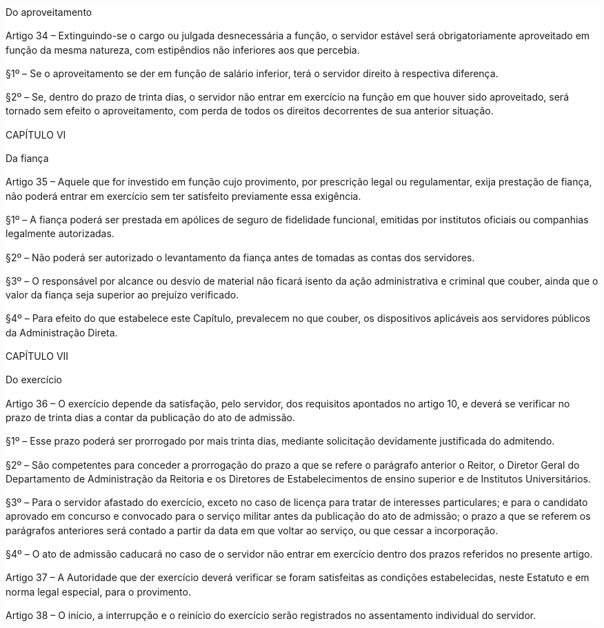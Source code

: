 Do aproveitamento

Artigo 34 – Extinguindo-se o cargo ou julgada desnecessária a função, o servidor estável será obrigatoriamente aproveitado em função da mesma natureza, com estipêndios não inferiores aos que percebia.

§1º – Se o aproveitamento se der em função de salário inferior, terá o servidor direito à respectiva diferença.

§2º – Se, dentro do prazo de trinta dias, o servidor não entrar em exercício na função em que houver sido aproveitado, será tornado sem efeito o aproveitamento, com perda de todos os direitos decorrentes de sua anterior situação.

CAPÍTULO VI

Da fiança

Artigo 35 – Aquele que for investido em função cujo provimento, por prescrição legal ou regulamentar, exija prestação de fiança, não poderá entrar em exercício sem ter satisfeito previamente essa exigência.

§1º – A fiança poderá ser prestada em apólices de seguro de fidelidade funcional, emitidas por institutos oficiais ou companhias legalmente autorizadas.

§2º – Não poderá ser autorizado o levantamento da fiança antes de tomadas as contas dos servidores.

§3º – O responsável por alcance ou desvio de material não ficará isento da ação administrativa e criminal que couber, ainda que o valor da fiança seja superior ao prejuízo verificado.

§4º – Para efeito do que estabelece este Capítulo, prevalecem no que couber, os dispositivos aplicáveis aos servidores públicos da Administração Direta.

CAPÍTULO VII

Do exercício

Artigo 36 – O exercício depende da satisfação, pelo servidor, dos requisitos apontados no artigo 10, e deverá se verificar no prazo de trinta dias a contar da publicação do ato de admissão.

§1º – Esse prazo poderá ser prorrogado por mais trinta dias, mediante solicitação devidamente justificada do admitendo.

§2º – São competentes para conceder a prorrogação do prazo a que se refere o parágrafo anterior o Reitor, o Diretor Geral do Departamento de Administração da Reitoria e os Diretores de Estabelecimentos de ensino superior e de Institutos Universitários.

§3º – Para o servidor afastado do exercício, exceto no caso de licença para tratar de interesses particulares; e para o candidato aprovado em concurso e convocado para o serviço militar antes da publicação do ato de admissão; o prazo a que se referem os parágrafos anteriores será contado a partir da data em que voltar ao serviço, ou que cessar a incorporação.

§4º – O ato de admissão caducará no caso de o servidor não entrar em exercício dentro dos prazos referidos no presente artigo.

Artigo 37 – A Autoridade que der exercício deverá verificar se foram satisfeitas as condições estabelecidas, neste Estatuto e em norma legal especial, para o provimento.

Artigo 38 – O início, a interrupção e o reinício do exercício serão registrados no assentamento individual do servidor.
